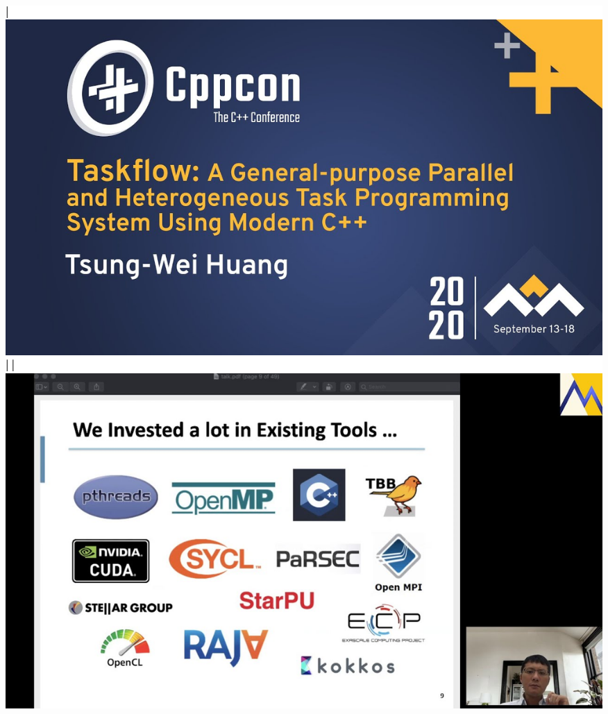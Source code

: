 | ![](doxygen/images/cppcon20-thumbnail.jpg) | <img align="right" src="doxygen/images/muc++20-thumbnail.jpg" width="100%"> |
